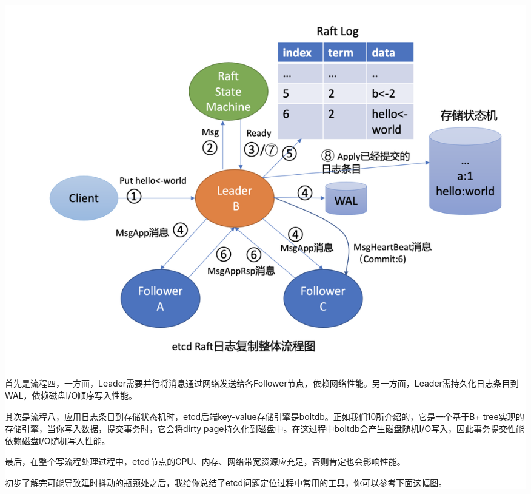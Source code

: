 <p><img alt="" src="assets/7df58f54f95748dbbe178135fe2baef7.jpg"/></p>
<p>首先是流程四，一方面，Leader需要并行将消息通过网络发送给各Follower节点，依赖网络性能。另一方面，Leader需持久化日志条目到WAL，依赖磁盘I/O顺序写入性能。</p>
<p>其次是流程八，应用日志条目到存储状态机时，etcd后端key-value存储引擎是boltdb。正如我们<a href="https://time.geekbang.org/column/article/342527" target="_blank">10</a>所介绍的，它是一个基于B+ tree实现的存储引擎，当你写入数据，提交事务时，它会将dirty page持久化到磁盘中。在这过程中boltdb会产生磁盘随机I/O写入，因此事务提交性能依赖磁盘I/O随机写入性能。</p>
<p>最后，在整个写流程处理过程中，etcd节点的CPU、内存、网络带宽资源应充足，否则肯定也会影响性能。</p>
<p>初步了解完可能导致延时抖动的瓶颈处之后，我给你总结了etcd问题定位过程中常用的工具，你可以参考下面这幅图。</p>